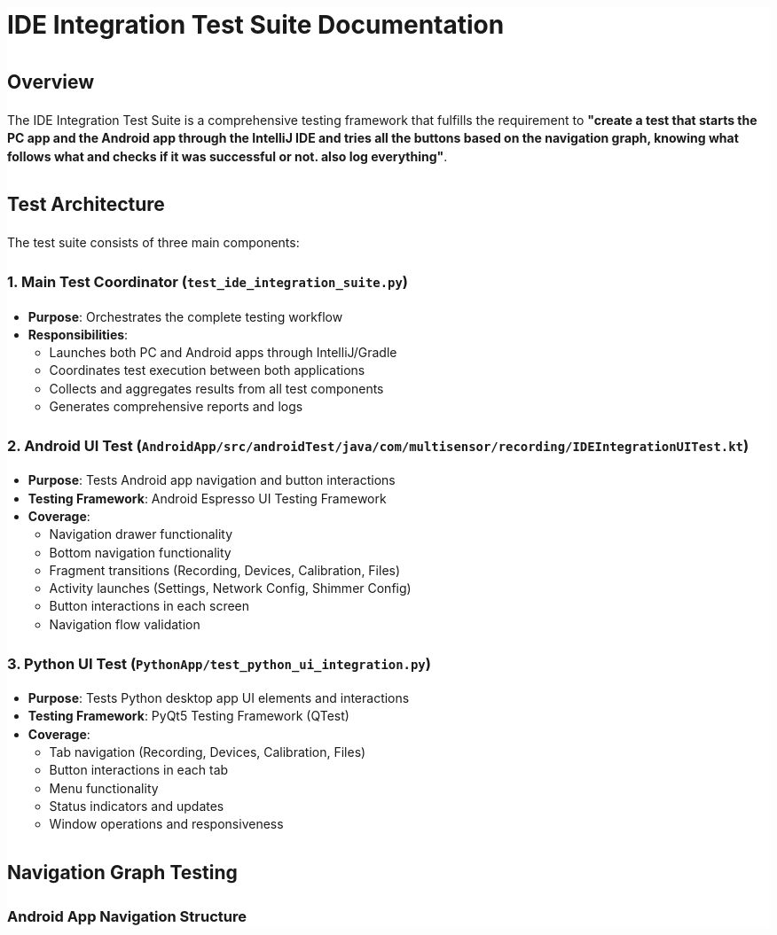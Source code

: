 # IDE Integration Test Suite Documentation

## Overview

The IDE Integration Test Suite is a comprehensive testing framework that fulfills the requirement to **"create a test that starts the PC app and the Android app through the IntelliJ IDE and tries all the buttons based on the navigation graph, knowing what follows what and checks if it was successful or not. also log everything"**.

## Test Architecture

The test suite consists of three main components:

### 1. Main Test Coordinator (`test_ide_integration_suite.py`)
- **Purpose**: Orchestrates the complete testing workflow
- **Responsibilities**:
  - Launches both PC and Android apps through IntelliJ/Gradle
  - Coordinates test execution between both applications
  - Collects and aggregates results from all test components
  - Generates comprehensive reports and logs

### 2. Android UI Test (`AndroidApp/src/androidTest/java/com/multisensor/recording/IDEIntegrationUITest.kt`)
- **Purpose**: Tests Android app navigation and button interactions
- **Testing Framework**: Android Espresso UI Testing Framework
- **Coverage**:
  - Navigation drawer functionality
  - Bottom navigation functionality
  - Fragment transitions (Recording, Devices, Calibration, Files)
  - Activity launches (Settings, Network Config, Shimmer Config)
  - Button interactions in each screen
  - Navigation flow validation

### 3. Python UI Test (`PythonApp/test_python_ui_integration.py`)
- **Purpose**: Tests Python desktop app UI elements and interactions
- **Testing Framework**: PyQt5 Testing Framework (QTest)
- **Coverage**:
  - Tab navigation (Recording, Devices, Calibration, Files)
  - Button interactions in each tab
  - Menu functionality
  - Status indicators and updates
  - Window operations and responsiveness

## Navigation Graph Testing

### Android App Navigation Structure
